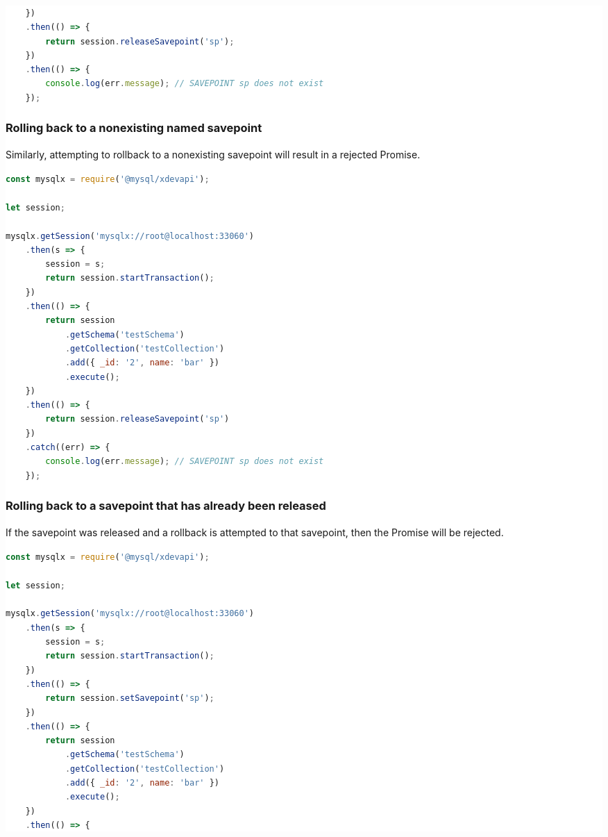 ```js
    })
    .then(() => {
        return session.releaseSavepoint('sp');
    })
    .then(() => {
        console.log(err.message); // SAVEPOINT sp does not exist
    });
```

### Rolling back to a nonexisting named savepoint

Similarly, attempting to rollback to a nonexisting savepoint will result in a rejected Promise.

```js
const mysqlx = require('@mysql/xdevapi');

let session;

mysqlx.getSession('mysqlx://root@localhost:33060')
    .then(s => {
        session = s;
        return session.startTransaction();
    })
    .then(() => {
        return session
            .getSchema('testSchema')
            .getCollection('testCollection')
            .add({ _id: '2', name: 'bar' })
            .execute();
    })
    .then(() => {
        return session.releaseSavepoint('sp')
    })
    .catch((err) => {
        console.log(err.message); // SAVEPOINT sp does not exist
    });
```

### Rolling back to a savepoint that has already been released

If the savepoint was released and a rollback is attempted to that savepoint, then the Promise will be rejected.

```js
const mysqlx = require('@mysql/xdevapi');

let session;

mysqlx.getSession('mysqlx://root@localhost:33060')
    .then(s => {
        session = s;
        return session.startTransaction();
    })
    .then(() => {
        return session.setSavepoint('sp');
    })
    .then(() => {
        return session
            .getSchema('testSchema')
            .getCollection('testCollection')
            .add({ _id: '2', name: 'bar' })
            .execute();
    })
    .then(() => {
```
